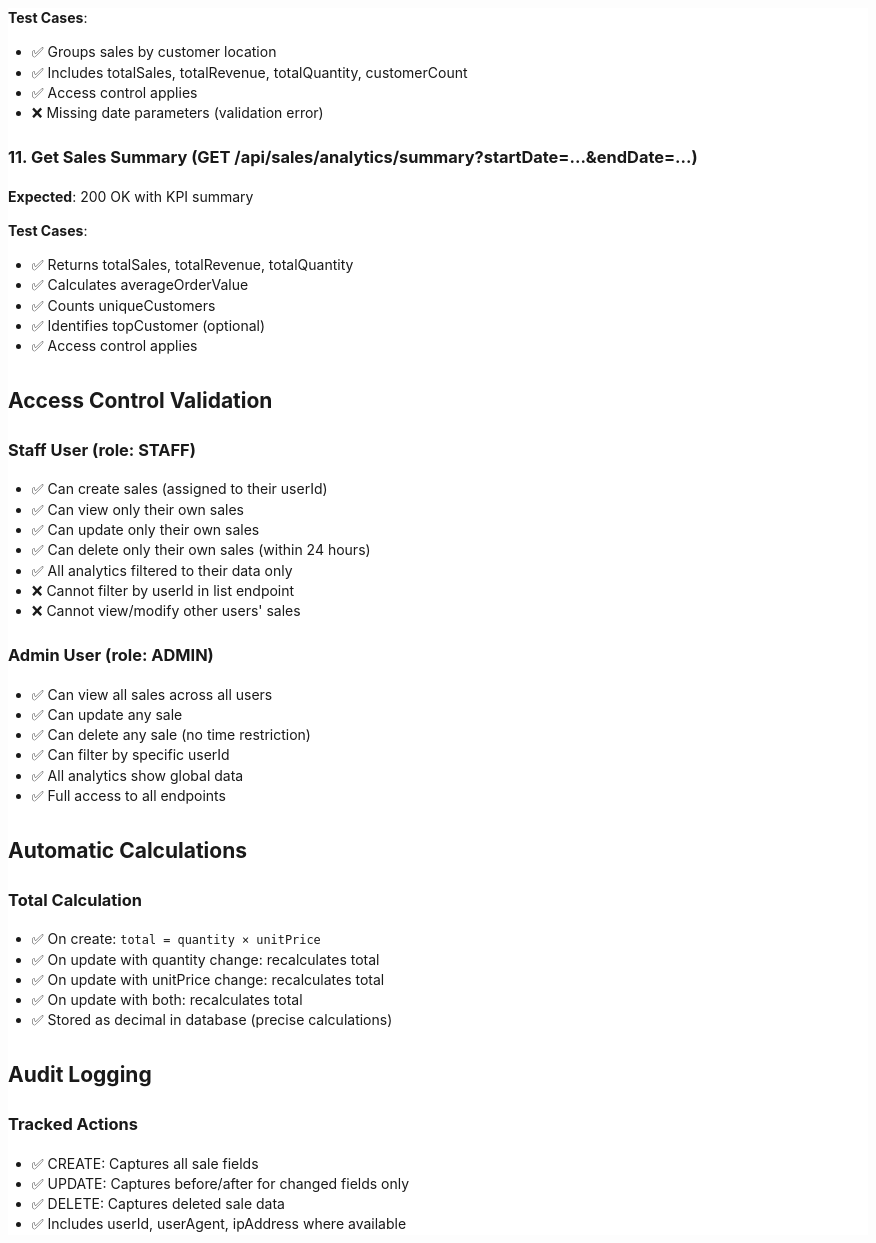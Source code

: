**Test Cases**:
- ✅ Groups sales by customer location
- ✅ Includes totalSales, totalRevenue, totalQuantity, customerCount
- ✅ Access control applies
- ❌ Missing date parameters (validation error)

### 11. Get Sales Summary (GET /api/sales/analytics/summary?startDate=...&endDate=...)
**Expected**: 200 OK with KPI summary

**Test Cases**:
- ✅ Returns totalSales, totalRevenue, totalQuantity
- ✅ Calculates averageOrderValue
- ✅ Counts uniqueCustomers
- ✅ Identifies topCustomer (optional)
- ✅ Access control applies

## Access Control Validation

### Staff User (role: STAFF)
- ✅ Can create sales (assigned to their userId)
- ✅ Can view only their own sales
- ✅ Can update only their own sales
- ✅ Can delete only their own sales (within 24 hours)
- ✅ All analytics filtered to their data only
- ❌ Cannot filter by userId in list endpoint
- ❌ Cannot view/modify other users' sales

### Admin User (role: ADMIN)
- ✅ Can view all sales across all users
- ✅ Can update any sale
- ✅ Can delete any sale (no time restriction)
- ✅ Can filter by specific userId
- ✅ All analytics show global data
- ✅ Full access to all endpoints

## Automatic Calculations

### Total Calculation
- ✅ On create: `total = quantity × unitPrice`
- ✅ On update with quantity change: recalculates total
- ✅ On update with unitPrice change: recalculates total
- ✅ On update with both: recalculates total
- ✅ Stored as decimal in database (precise calculations)

## Audit Logging

### Tracked Actions
- ✅ CREATE: Captures all sale fields
- ✅ UPDATE: Captures before/after for changed fields only
- ✅ DELETE: Captures deleted sale data
- ✅ Includes userId, userAgent, ipAddress where available

